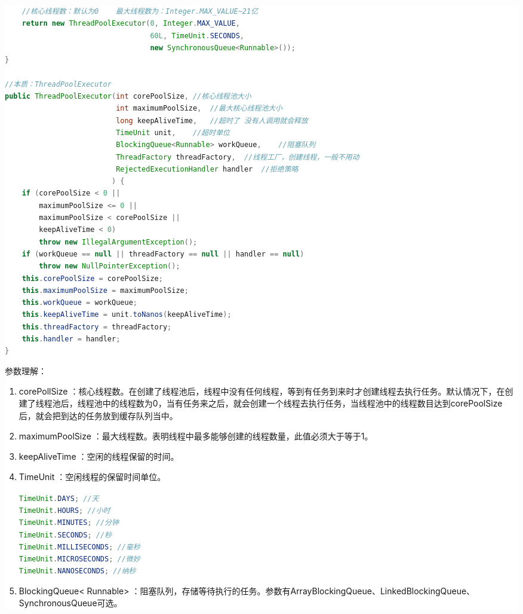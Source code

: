 ```java
    //核心线程数：默认为0	最大线程数为：Integer.MAX_VALUE~21亿
    return new ThreadPoolExecutor(0, Integer.MAX_VALUE,
                                  60L, TimeUnit.SECONDS,
                                  new SynchronousQueue<Runnable>());
}

//本质：ThreadPoolExecutor
public ThreadPoolExecutor(int corePoolSize,	//核心线程池大小
                          int maximumPoolSize,	//最大核心线程池大小
                          long keepAliveTime,	//超时了 没有人调用就会释放
                          TimeUnit unit,	//超时单位
                          BlockingQueue<Runnable> workQueue,	//阻塞队列
                          ThreadFactory threadFactory,	//线程工厂，创建线程，一般不用动
                          RejectedExecutionHandler handler	//拒绝策略
                         ) {
    if (corePoolSize < 0 ||
        maximumPoolSize <= 0 ||
        maximumPoolSize < corePoolSize ||
        keepAliveTime < 0)
        throw new IllegalArgumentException();
    if (workQueue == null || threadFactory == null || handler == null)
        throw new NullPointerException();
    this.corePoolSize = corePoolSize;
    this.maximumPoolSize = maximumPoolSize;
    this.workQueue = workQueue;
    this.keepAliveTime = unit.toNanos(keepAliveTime);
    this.threadFactory = threadFactory;
    this.handler = handler;
}
```

参数理解：

1. corePollSize ：核心线程数。在创建了线程池后，线程中没有任何线程，等到有任务到来时才创建线程去执行任务。默认情况下，在创建了线程池后，线程池中的线程数为0，当有任务来之后，就会创建一个线程去执行任务，当线程池中的线程数目达到corePoolSize后，就会把到达的任务放到缓存队列当中。

2. maximumPoolSize ：最大线程数。表明线程中最多能够创建的线程数量，此值必须大于等于1。

3. keepAliveTime ：空闲的线程保留的时间。

4. TimeUnit ：空闲线程的保留时间单位。

   ```java
   TimeUnit.DAYS; //天
   TimeUnit.HOURS; //小时
   TimeUnit.MINUTES; //分钟
   TimeUnit.SECONDS; //秒
   TimeUnit.MILLISECONDS; //毫秒
   TimeUnit.MICROSECONDS; //微妙
   TimeUnit.NANOSECONDS; //纳秒
   ```

5. BlockingQueue< Runnable> ：阻塞队列，存储等待执行的任务。参数有ArrayBlockingQueue、LinkedBlockingQueue、SynchronousQueue可选。
